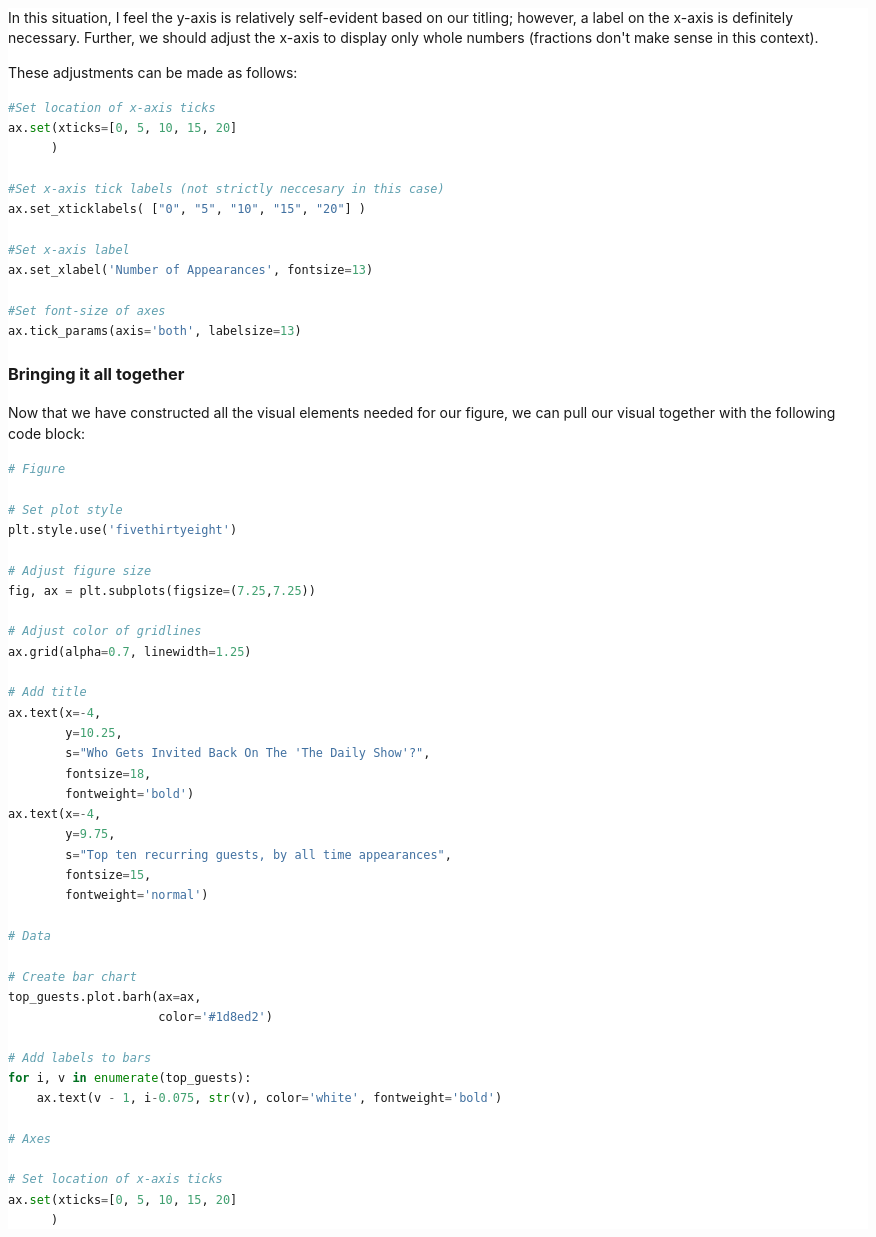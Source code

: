 In this situation, I feel the y-axis is relatively self-evident based on our titling; however, a label on the x-axis is definitely necessary. Further, we should adjust the x-axis to display only whole numbers (fractions don't make sense in this context).

These adjustments can be made as follows: 


```python
#Set location of x-axis ticks
ax.set(xticks=[0, 5, 10, 15, 20]
      )

#Set x-axis tick labels (not strictly neccesary in this case)
ax.set_xticklabels( ["0", "5", "10", "15", "20"] )

#Set x-axis label
ax.set_xlabel('Number of Appearances', fontsize=13)

#Set font-size of axes
ax.tick_params(axis='both', labelsize=13)
```

### Bringing it all together

Now that we have constructed all the visual elements needed for our figure, we can pull our visual together with the following code block:


```python
# Figure

# Set plot style
plt.style.use('fivethirtyeight')

# Adjust figure size
fig, ax = plt.subplots(figsize=(7.25,7.25))

# Adjust color of gridlines
ax.grid(alpha=0.7, linewidth=1.25)

# Add title
ax.text(x=-4,
        y=10.25, 
        s="Who Gets Invited Back On The 'The Daily Show'?",
        fontsize=18,
        fontweight='bold')
ax.text(x=-4,
        y=9.75, 
        s="Top ten recurring guests, by all time appearances",
        fontsize=15,
        fontweight='normal')

# Data

# Create bar chart
top_guests.plot.barh(ax=ax, 
                     color='#1d8ed2')

# Add labels to bars
for i, v in enumerate(top_guests):
    ax.text(v - 1, i-0.075, str(v), color='white', fontweight='bold')

# Axes

# Set location of x-axis ticks
ax.set(xticks=[0, 5, 10, 15, 20]
      )
```